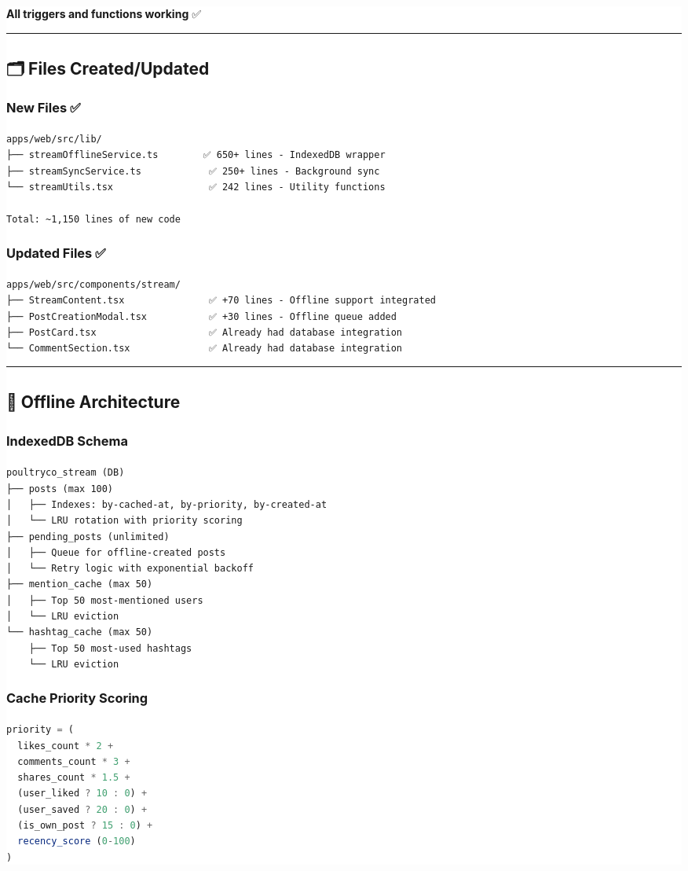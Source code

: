 **All triggers and functions working** ✅

---

## 🗂️ Files Created/Updated

### New Files ✅
```
apps/web/src/lib/
├── streamOfflineService.ts        ✅ 650+ lines - IndexedDB wrapper
├── streamSyncService.ts            ✅ 250+ lines - Background sync
└── streamUtils.tsx                 ✅ 242 lines - Utility functions

Total: ~1,150 lines of new code
```

### Updated Files ✅
```
apps/web/src/components/stream/
├── StreamContent.tsx               ✅ +70 lines - Offline support integrated
├── PostCreationModal.tsx           ✅ +30 lines - Offline queue added
├── PostCard.tsx                    ✅ Already had database integration
└── CommentSection.tsx              ✅ Already had database integration
```

---

## 💾 Offline Architecture

### IndexedDB Schema
```
poultryco_stream (DB)
├── posts (max 100)
│   ├── Indexes: by-cached-at, by-priority, by-created-at
│   └── LRU rotation with priority scoring
├── pending_posts (unlimited)
│   ├── Queue for offline-created posts
│   └── Retry logic with exponential backoff
├── mention_cache (max 50)
│   ├── Top 50 most-mentioned users
│   └── LRU eviction
└── hashtag_cache (max 50)
    ├── Top 50 most-used hashtags
    └── LRU eviction
```

### Cache Priority Scoring
```typescript
priority = (
  likes_count * 2 +
  comments_count * 3 +
  shares_count * 1.5 +
  (user_liked ? 10 : 0) +
  (user_saved ? 20 : 0) +
  (is_own_post ? 15 : 0) +
  recency_score (0-100)
)
```
